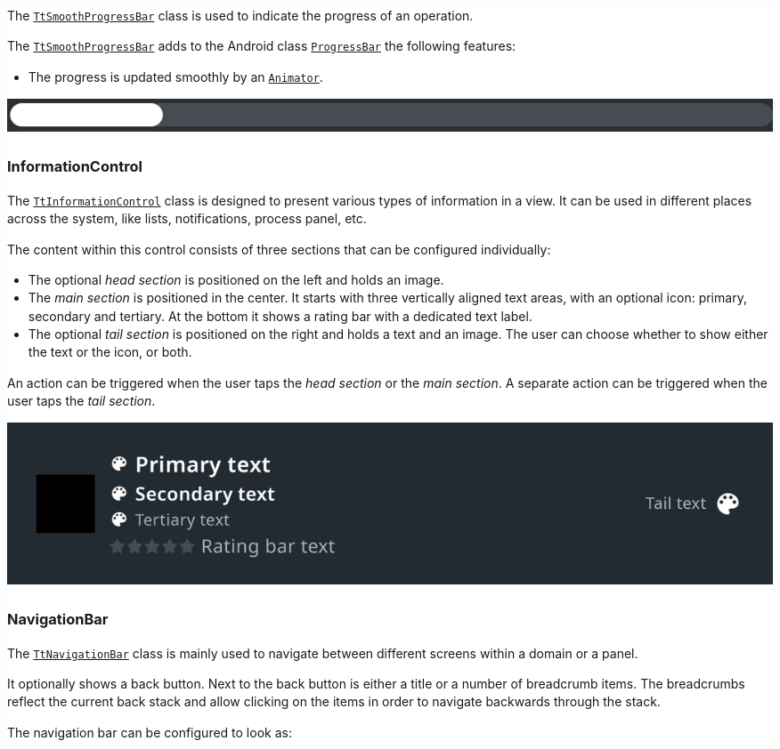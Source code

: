 The [`TtSmoothProgressBar`](TTIVI_ANDROID_TOOLS_API) class is used to indicate the progress of an
operation.

The [`TtSmoothProgressBar`](TTIVI_ANDROID_TOOLS_API) adds to the Android class
[`ProgressBar`](https://developer.android.com/reference/android/widget/ProgressBar)
the following features:

- The progress is updated smoothly by an
  [`Animator`](https://developer.android.com/reference/android/animation/Animator).

![A TtProgressBar example](images/ui-controls-progressbar.png)

### InformationControl

The [`TtInformationControl`](TTIVI_ANDROID_TOOLS_API) class is designed to present various types of
information in a view. It can be used in different places across the system, like lists,
notifications, process panel, etc.

The content within this control consists of three sections that can be configured individually:

- The optional _head section_ is positioned on the left and holds an image.
- The _main section_ is positioned in the center. It starts with three vertically aligned text 
  areas, with an optional icon: primary, secondary and tertiary. At the bottom it shows a rating bar
  with a dedicated text label.
- The optional _tail section_ is positioned on the right and holds a text and an image. The user can
  choose whether to show either the text or the icon, or both.

An action can be triggered when the user taps the _head section_ or the _main section_. A separate
action can be triggered when the user taps the _tail section_.

![A TtInformationControl with all sections displayed](images/ui-controls-informationcontrol.png)

### NavigationBar

The [`TtNavigationBar`](TTIVI_ANDROID_TOOLS_API) class is mainly used to navigate between different
screens within a domain or a panel.

It optionally shows a back button. Next to the back button is either a title or a number of
breadcrumb items. The breadcrumbs reflect the current back stack and allow clicking on the items in
order to navigate backwards through the stack.

The navigation bar can be configured to look as:
